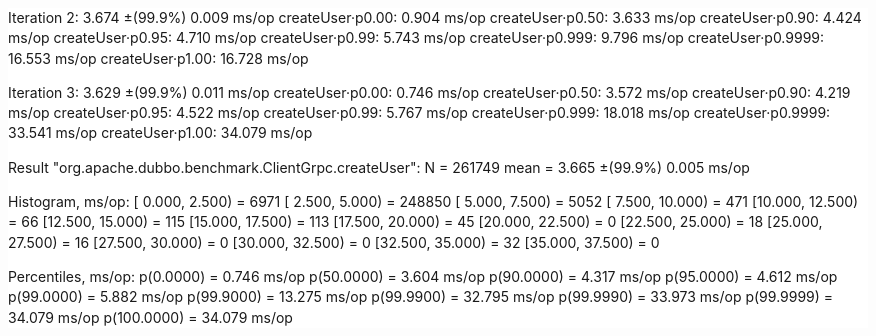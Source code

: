 Iteration   2: 3.674 ±(99.9%) 0.009 ms/op
                 createUser·p0.00:   0.904 ms/op
                 createUser·p0.50:   3.633 ms/op
                 createUser·p0.90:   4.424 ms/op
                 createUser·p0.95:   4.710 ms/op
                 createUser·p0.99:   5.743 ms/op
                 createUser·p0.999:  9.796 ms/op
                 createUser·p0.9999: 16.553 ms/op
                 createUser·p1.00:   16.728 ms/op

Iteration   3: 3.629 ±(99.9%) 0.011 ms/op
                 createUser·p0.00:   0.746 ms/op
                 createUser·p0.50:   3.572 ms/op
                 createUser·p0.90:   4.219 ms/op
                 createUser·p0.95:   4.522 ms/op
                 createUser·p0.99:   5.767 ms/op
                 createUser·p0.999:  18.018 ms/op
                 createUser·p0.9999: 33.541 ms/op
                 createUser·p1.00:   34.079 ms/op



Result "org.apache.dubbo.benchmark.ClientGrpc.createUser":
  N = 261749
  mean =      3.665 ±(99.9%) 0.005 ms/op

  Histogram, ms/op:
    [ 0.000,  2.500) = 6971 
    [ 2.500,  5.000) = 248850 
    [ 5.000,  7.500) = 5052 
    [ 7.500, 10.000) = 471 
    [10.000, 12.500) = 66 
    [12.500, 15.000) = 115 
    [15.000, 17.500) = 113 
    [17.500, 20.000) = 45 
    [20.000, 22.500) = 0 
    [22.500, 25.000) = 18 
    [25.000, 27.500) = 16 
    [27.500, 30.000) = 0 
    [30.000, 32.500) = 0 
    [32.500, 35.000) = 32 
    [35.000, 37.500) = 0 

  Percentiles, ms/op:
      p(0.0000) =      0.746 ms/op
     p(50.0000) =      3.604 ms/op
     p(90.0000) =      4.317 ms/op
     p(95.0000) =      4.612 ms/op
     p(99.0000) =      5.882 ms/op
     p(99.9000) =     13.275 ms/op
     p(99.9900) =     32.795 ms/op
     p(99.9990) =     33.973 ms/op
     p(99.9999) =     34.079 ms/op
    p(100.0000) =     34.079 ms/op
